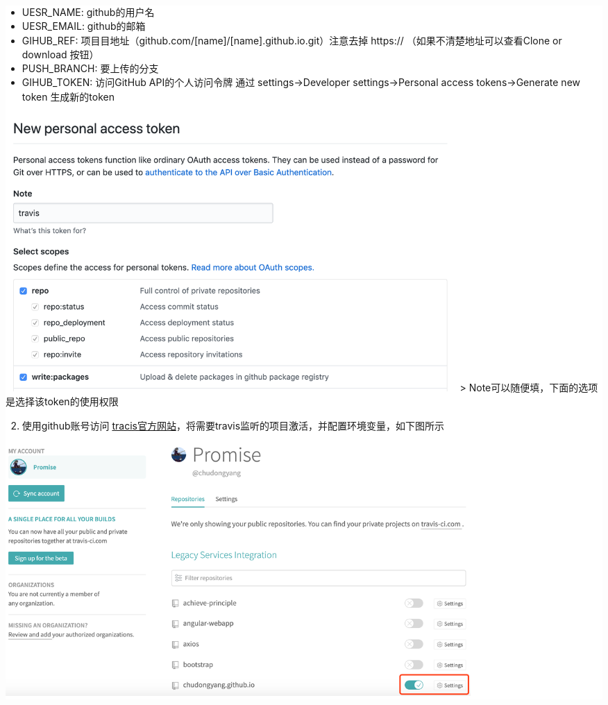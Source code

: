 
- UESR_NAME:   github的用户名
- UESR_EMAIL:  github的邮箱
- GIHUB_REF:   项目目地址（github.com/[name]/[name].github.io.git）注意去掉 https:// （如果不清楚地址可以查看Clone or download 按钮）
- PUSH_BRANCH:      要上传的分支
- GIHUB_TOKEN: 访问GitHub API的个人访问令牌 通过 settings->Developer settings->Personal access tokens->Generate new token 生成新的token
<img src="/4.png"  height="400" width="auto">
> Note可以随便填，下面的选项是选择该token的使用权限

2. 使用github账号访问 [tracis官方网站](https://travis-ci.org)，将需要travis监听的项目激活，并配置环境变量，如下图所示
<img src="/3.png"  height="365" width="auto">